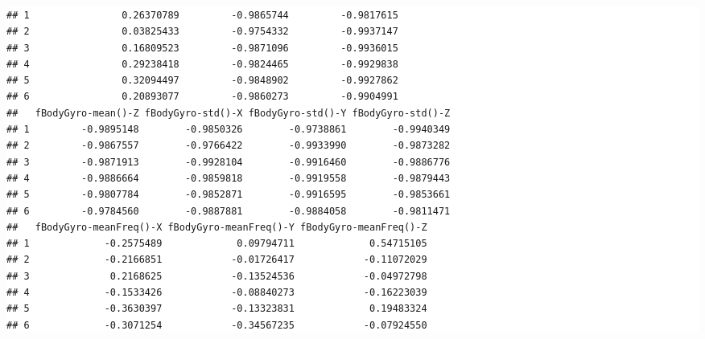     ## 1                0.26370789         -0.9865744         -0.9817615
    ## 2                0.03825433         -0.9754332         -0.9937147
    ## 3                0.16809523         -0.9871096         -0.9936015
    ## 4                0.29238418         -0.9824465         -0.9929838
    ## 5                0.32094497         -0.9848902         -0.9927862
    ## 6                0.20893077         -0.9860273         -0.9904991
    ##   fBodyGyro-mean()-Z fBodyGyro-std()-X fBodyGyro-std()-Y fBodyGyro-std()-Z
    ## 1         -0.9895148        -0.9850326        -0.9738861        -0.9940349
    ## 2         -0.9867557        -0.9766422        -0.9933990        -0.9873282
    ## 3         -0.9871913        -0.9928104        -0.9916460        -0.9886776
    ## 4         -0.9886664        -0.9859818        -0.9919558        -0.9879443
    ## 5         -0.9807784        -0.9852871        -0.9916595        -0.9853661
    ## 6         -0.9784560        -0.9887881        -0.9884058        -0.9811471
    ##   fBodyGyro-meanFreq()-X fBodyGyro-meanFreq()-Y fBodyGyro-meanFreq()-Z
    ## 1             -0.2575489             0.09794711             0.54715105
    ## 2             -0.2166851            -0.01726417            -0.11072029
    ## 3              0.2168625            -0.13524536            -0.04972798
    ## 4             -0.1533426            -0.08840273            -0.16223039
    ## 5             -0.3630397            -0.13323831             0.19483324
    ## 6             -0.3071254            -0.34567235            -0.07924550